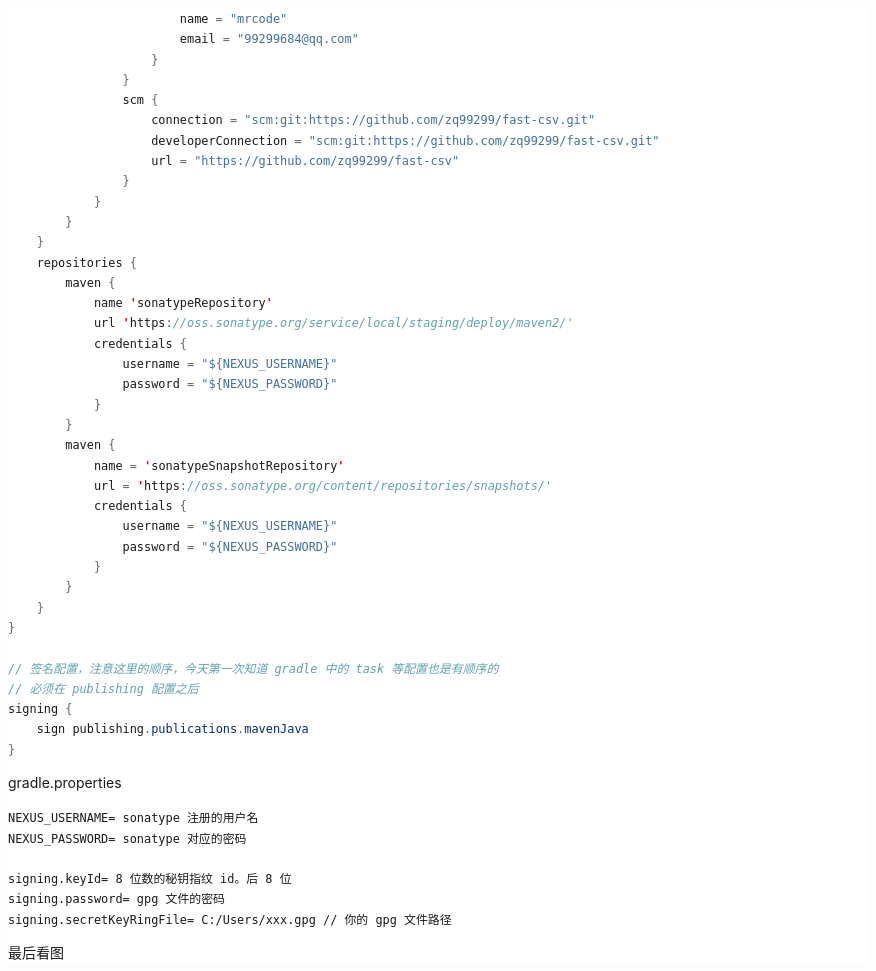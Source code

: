 ```java
                        name = "mrcode"
                        email = "99299684@qq.com"
                    }
                }
                scm {
                    connection = "scm:git:https://github.com/zq99299/fast-csv.git"
                    developerConnection = "scm:git:https://github.com/zq99299/fast-csv.git"
                    url = "https://github.com/zq99299/fast-csv"
                }
            }
        }
    }
    repositories {
        maven {
            name 'sonatypeRepository'
            url 'https://oss.sonatype.org/service/local/staging/deploy/maven2/'
            credentials {
                username = "${NEXUS_USERNAME}"
                password = "${NEXUS_PASSWORD}"
            }
        }
        maven {
            name = 'sonatypeSnapshotRepository'
            url = 'https://oss.sonatype.org/content/repositories/snapshots/'
            credentials {
                username = "${NEXUS_USERNAME}"
                password = "${NEXUS_PASSWORD}"
            }
        }
    }
}

// 签名配置，注意这里的顺序，今天第一次知道 gradle 中的 task 等配置也是有顺序的
// 必须在 publishing 配置之后
signing {
    sign publishing.publications.mavenJava
}
```

gradle.properties

```
NEXUS_USERNAME= sonatype 注册的用户名
NEXUS_PASSWORD= sonatype 对应的密码

signing.keyId= 8 位数的秘钥指纹 id。后 8 位
signing.password= gpg 文件的密码
signing.secretKeyRingFile= C:/Users/xxx.gpg // 你的 gpg 文件路径
```

最后看图
